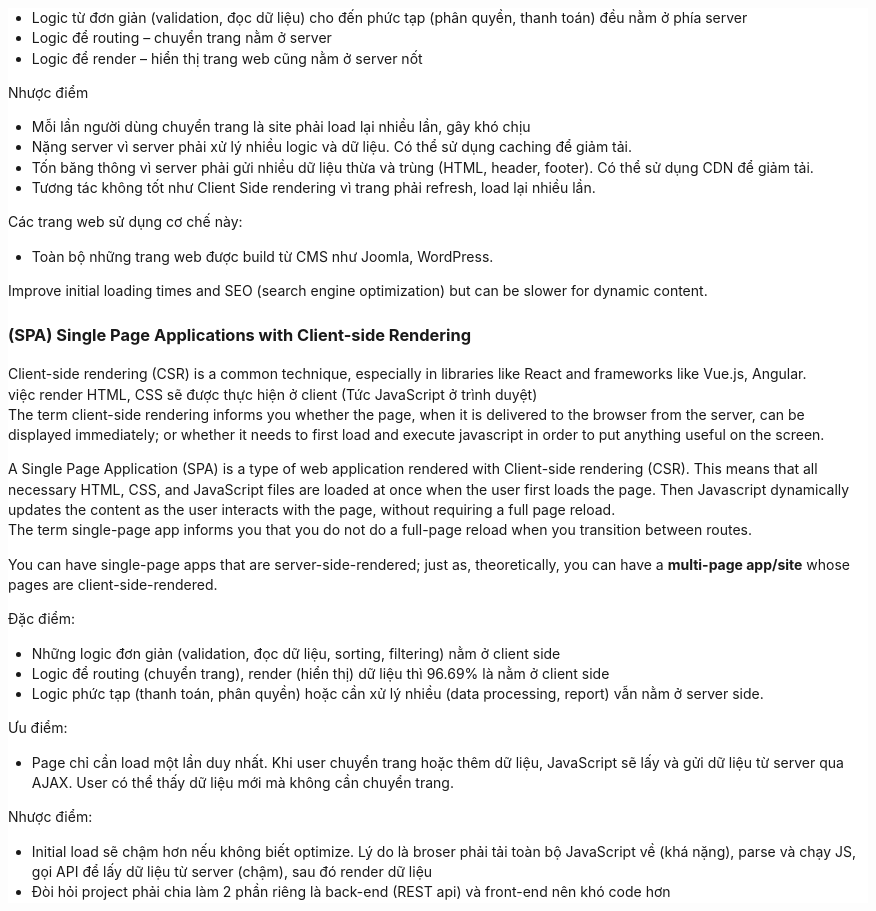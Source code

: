 - Logic từ đơn giản (validation, đọc dữ liệu) cho đến phức tạp (phân quyền, thanh toán) đều nằm ở phía server
- Logic để routing – chuyển trang nằm ở server
- Logic để render – hiển thị trang web cũng nằm ở server nốt

Nhược điểm

- Mỗi lần người dùng chuyển trang là site phải load lại nhiều lần, gây khó chịu
- Nặng server vì server phải xử lý nhiều logic và dữ liệu. Có thể sử dụng caching để giảm tải.
- Tốn băng thông vì server phải gửi nhiều dữ liệu thừa và trùng  (HTML, header, footer). Có thể sử dụng CDN để giảm tải.
- Tương tác không tốt như Client Side rendering vì trang phải refresh, load lại nhiều lần.

Các trang web sử dụng cơ chế này:

- Toàn bộ những trang web được build từ CMS như Joomla, WordPress.

Improve initial loading times and SEO (search engine optimization) but can be slower for dynamic content.

### (SPA) Single Page Applications with Client-side Rendering

Client-side rendering (CSR) is a common technique, especially in libraries like React and frameworks like Vue.js, Angular.  
việc render HTML, CSS sẽ được thực hiện ở client (Tức JavaScript ở trình duyệt)  
The term client-side rendering informs you whether the page, when it is delivered to the browser from the server, can be displayed immediately; or whether it needs to first load and execute javascript in order to put anything useful on the screen.

A Single Page Application (SPA) is a type of web application rendered with Client-side rendering (CSR). This means that all necessary HTML, CSS, and JavaScript files are loaded at once when the user first loads the page. Then Javascript dynamically updates the content as the user interacts with the page, without requiring a full page reload.  
The term single-page app informs you that you do not do a full-page reload when you transition between routes.

You can have single-page apps that are server-side-rendered; just as, theoretically, you can have a **multi-page app/site** whose pages are client-side-rendered.

Đặc điểm:

- Những logic đơn giản (validation, đọc dữ liệu, sorting, filtering) nằm ở client side
- Logic để routing (chuyển trang), render (hiển thị) dữ liệu thì 96.69% là nằm ở client side
- Logic phức tạp (thanh toán, phân quyền) hoặc cần xử lý nhiều (data processing, report) vẫn nằm ở server side.

Ưu điểm:

- Page chỉ cần load một lần duy nhất. Khi user chuyển trang hoặc thêm dữ liệu, JavaScript sẽ lấy và gửi dữ liệu từ server qua AJAX. User có thể thấy dữ liệu mới mà không cần chuyển trang.

Nhược điểm:

- Initial load sẽ chậm hơn nếu không biết optimize. Lý do là broser phải tải toàn bộ JavaScript về (khá nặng), parse và chạy JS, gọi API để lấy dữ liệu từ server (chậm), sau đó render dữ liệu
- Đòi hỏi project phải chia làm 2 phần riêng là back-end (REST api) và front-end nên khó code hơn
